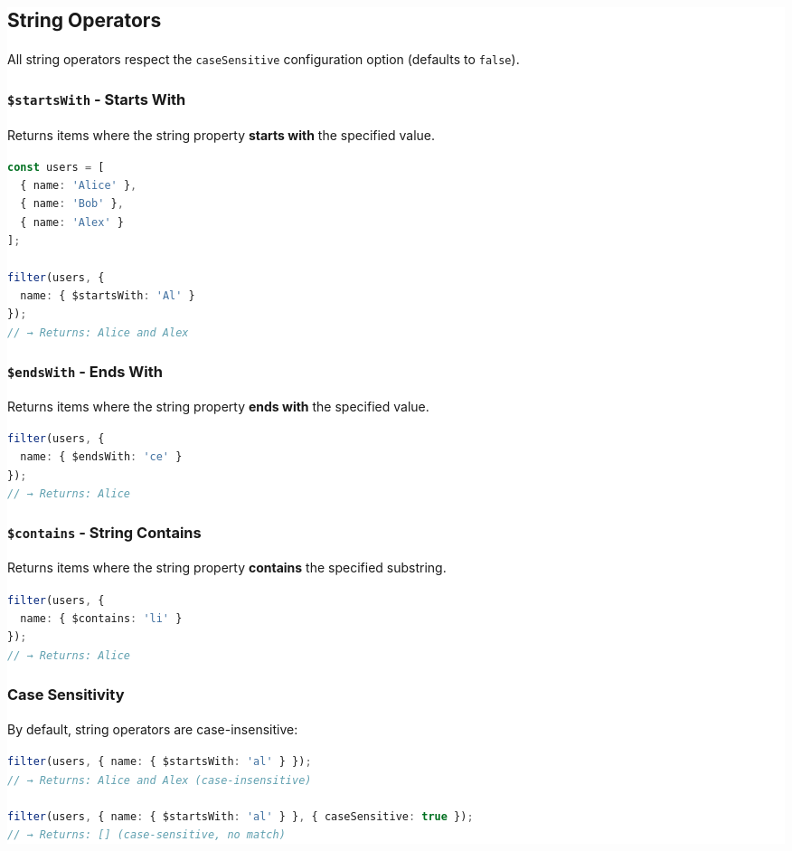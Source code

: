 ## String Operators

All string operators respect the `caseSensitive` configuration option (defaults to `false`).

### `$startsWith` - Starts With

Returns items where the string property **starts with** the specified value.

```typescript
const users = [
  { name: 'Alice' },
  { name: 'Bob' },
  { name: 'Alex' }
];

filter(users, {
  name: { $startsWith: 'Al' }
});
// → Returns: Alice and Alex
```

### `$endsWith` - Ends With

Returns items where the string property **ends with** the specified value.

```typescript
filter(users, {
  name: { $endsWith: 'ce' }
});
// → Returns: Alice
```

### `$contains` - String Contains

Returns items where the string property **contains** the specified substring.

```typescript
filter(users, {
  name: { $contains: 'li' }
});
// → Returns: Alice
```

### Case Sensitivity

By default, string operators are case-insensitive:

```typescript
filter(users, { name: { $startsWith: 'al' } });
// → Returns: Alice and Alex (case-insensitive)

filter(users, { name: { $startsWith: 'al' } }, { caseSensitive: true });
// → Returns: [] (case-sensitive, no match)
```
